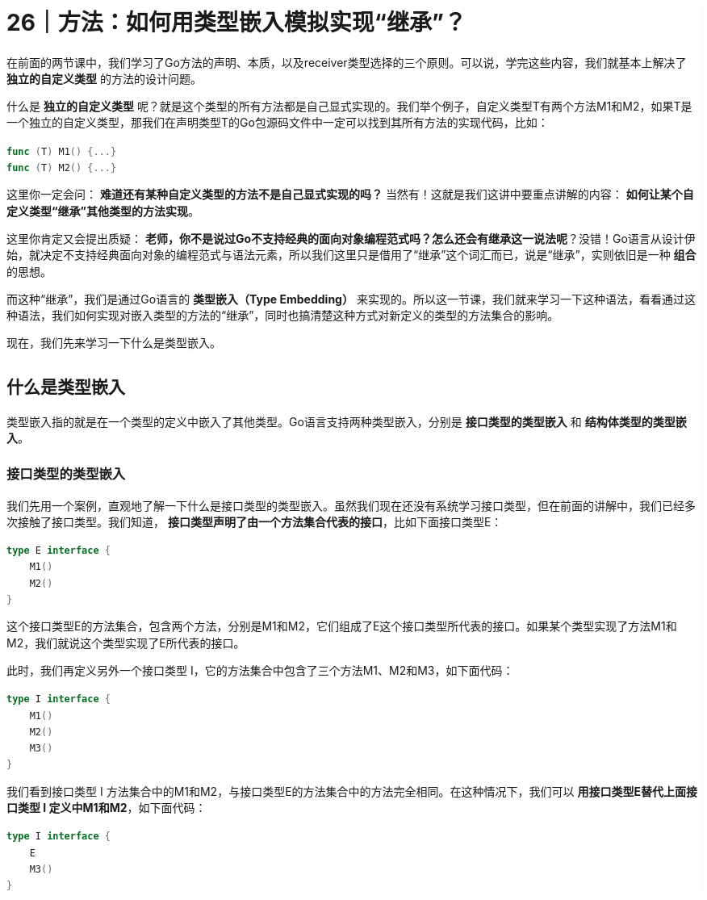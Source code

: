 # 26｜方法：如何用类型嵌入模拟实现“继承”？
在前面的两节课中，我们学习了Go方法的声明、本质，以及receiver类型选择的三个原则。可以说，学完这些内容，我们就基本上解决了 **独立的自定义类型** 的方法的设计问题。

什么是 **独立的自定义类型** 呢？就是这个类型的所有方法都是自己显式实现的。我们举个例子，自定义类型T有两个方法M1和M2，如果T是一个独立的自定义类型，那我们在声明类型T的Go包源码文件中一定可以找到其所有方法的实现代码，比如：

```go
func (T) M1() {...}
func (T) M2() {...}
```

这里你一定会问： **难道还有某种自定义类型的方法不是自己显式实现的吗？** 当然有！这就是我们这讲中要重点讲解的内容： **如何让某个自定义类型“继承”其他类型的方法实现**。

这里你肯定又会提出质疑： **老师，你不是说过Go不支持经典的面向对象编程范式吗？怎么还会有继承这一说法呢**？没错！Go语言从设计伊始，就决定不支持经典面向对象的编程范式与语法元素，所以我们这里只是借用了“继承”这个词汇而已，说是“继承”，实则依旧是一种 **组合** 的思想。

而这种“继承”，我们是通过Go语言的 **类型嵌入（Type Embedding）** 来实现的。所以这一节课，我们就来学习一下这种语法，看看通过这种语法，我们如何实现对嵌入类型的方法的“继承”，同时也搞清楚这种方式对新定义的类型的方法集合的影响。

现在，我们先来学习一下什么是类型嵌入。

## 什么是类型嵌入

类型嵌入指的就是在一个类型的定义中嵌入了其他类型。Go语言支持两种类型嵌入，分别是 **接口类型的类型嵌入** 和 **结构体类型的类型嵌入**。

### 接口类型的类型嵌入

我们先用一个案例，直观地了解一下什么是接口类型的类型嵌入。虽然我们现在还没有系统学习接口类型，但在前面的讲解中，我们已经多次接触了接口类型。我们知道， **接口类型声明了由一个方法集合代表的接口**，比如下面接口类型E：

```go
type E interface {
    M1()
    M2()
}
```

这个接口类型E的方法集合，包含两个方法，分别是M1和M2，它们组成了E这个接口类型所代表的接口。如果某个类型实现了方法M1和M2，我们就说这个类型实现了E所代表的接口。

此时，我们再定义另外一个接口类型 I，它的方法集合中包含了三个方法M1、M2和M3，如下面代码：

```go
type I interface {
    M1()
    M2()
    M3()
}
```

我们看到接口类型 I 方法集合中的M1和M2，与接口类型E的方法集合中的方法完全相同。在这种情况下，我们可以 **用接口类型E替代上面接口类型 I 定义中M1和M2**，如下面代码：

```go
type I interface {
    E
    M3()
}
```
